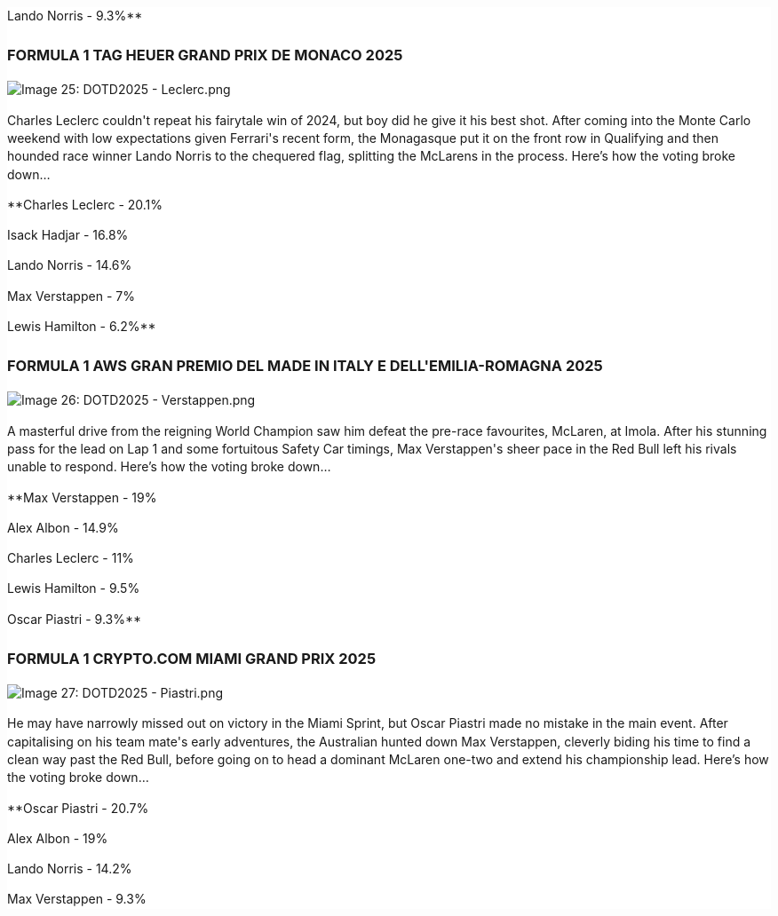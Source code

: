  Lando Norris - 9.3%**

### FORMULA 1 TAG HEUER GRAND PRIX DE MONACO 2025

![Image 25: DOTD2025 - Leclerc.png](https://media.formula1.com/image/upload/f_auto,c_limit,w_1440,q_auto/f_auto/q_auto/fom-website/manual/Misc/Driver%20Of%20The%20Day/2025/DOTD2025%20-%20Leclerc)

Charles Leclerc couldn't repeat his fairytale win of 2024, but boy did he give it his best shot. After coming into the Monte Carlo weekend with low expectations given Ferrari's recent form, the Monagasque put it on the front row in Qualifying and then hounded race winner Lando Norris to the chequered flag, splitting the McLarens in the process. Here’s how the voting broke down…

**Charles Leclerc - 20.1%

 Isack Hadjar - 16.8%

 Lando Norris - 14.6%

 Max Verstappen - 7%

 Lewis Hamilton - 6.2%**

### FORMULA 1 AWS GRAN PREMIO DEL MADE IN ITALY E DELL'EMILIA-ROMAGNA 2025

![Image 26: DOTD2025 - Verstappen.png](https://media.formula1.com/image/upload/f_auto,c_limit,w_1440,q_auto/f_auto/q_auto/fom-website/manual/Misc/Driver%20Of%20The%20Day/2025/DOTD2025%20-%20Verstappen)

A masterful drive from the reigning World Champion saw him defeat the pre-race favourites, McLaren, at Imola. After his stunning pass for the lead on Lap 1 and some fortuitous Safety Car timings, Max Verstappen's sheer pace in the Red Bull left his rivals unable to respond. Here’s how the voting broke down…

**Max Verstappen - 19%

 Alex Albon - 14.9%

 Charles Leclerc - 11%

 Lewis Hamilton - 9.5%

 Oscar Piastri - 9.3%**

### FORMULA 1 CRYPTO.COM MIAMI GRAND PRIX 2025

![Image 27: DOTD2025 - Piastri.png](https://media.formula1.com/image/upload/f_auto,c_limit,w_1440,q_auto/f_auto/q_auto/fom-website/manual/Misc/Driver%20Of%20The%20Day/2025/DOTD2025%20-%20Piastri)

He may have narrowly missed out on victory in the Miami Sprint, but Oscar Piastri made no mistake in the main event. After capitalising on his team mate's early adventures, the Australian hunted down Max Verstappen, cleverly biding his time to find a clean way past the Red Bull, before going on to head a dominant McLaren one-two and extend his championship lead. Here’s how the voting broke down…

**Oscar Piastri - 20.7%

 Alex Albon - 19%

 Lando Norris - 14.2%

 Max Verstappen - 9.3%
